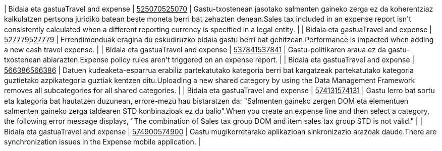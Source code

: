 | <span data-ttu-id="e5a2e-228">Bidaia eta gastua</span><span class="sxs-lookup"><span data-stu-id="e5a2e-228">Travel and expense</span></span> | [<span data-ttu-id="e5a2e-229">525070</span><span class="sxs-lookup"><span data-stu-id="e5a2e-229">525070</span></span>](https://fix.lcs.dynamics.com/Issue/Details/?bugId=525070) | <span data-ttu-id="e5a2e-230">Gastu-txostenean jasotako salmenten gaineko zerga ez da koherentziaz kalkulatzen pertsona juridiko batean beste moneta berri bat zehazten denean.</span><span class="sxs-lookup"><span data-stu-id="e5a2e-230">Sales tax included in an expense report isn't consistently calculated when a different reporting currency is specified in a legal entity.</span></span> |
| <span data-ttu-id="e5a2e-231">Bidaia eta gastua</span><span class="sxs-lookup"><span data-stu-id="e5a2e-231">Travel and expense</span></span> | [<span data-ttu-id="e5a2e-232">527779</span><span class="sxs-lookup"><span data-stu-id="e5a2e-232">527779</span></span>](https://fix.lcs.dynamics.com/Issue/Details/?bugId=527779) | <span data-ttu-id="e5a2e-233">Errendimenduak eragina du eskudiruzko bidaia gastu berri bat gehitzean.</span><span class="sxs-lookup"><span data-stu-id="e5a2e-233">Performance is impacted when adding a new cash travel expense.</span></span> |
| <span data-ttu-id="e5a2e-234">Bidaia eta gastua</span><span class="sxs-lookup"><span data-stu-id="e5a2e-234">Travel and expense</span></span> | [<span data-ttu-id="e5a2e-235">537841</span><span class="sxs-lookup"><span data-stu-id="e5a2e-235">537841</span></span>](https://fix.lcs.dynamics.com/Issue/Details/?bugId=537841) | <span data-ttu-id="e5a2e-236">Gastu-politikaren araua ez da gastu-txostenean abiarazten.</span><span class="sxs-lookup"><span data-stu-id="e5a2e-236">Expense policy rules aren't triggered on an expense report.</span></span> |
| <span data-ttu-id="e5a2e-237">Bidaia eta gastua</span><span class="sxs-lookup"><span data-stu-id="e5a2e-237">Travel and expense</span></span> | [<span data-ttu-id="e5a2e-238">566386</span><span class="sxs-lookup"><span data-stu-id="e5a2e-238">566386</span></span>](https://fix.lcs.dynamics.com/Issue/Details/?bugId=566386) | <span data-ttu-id="e5a2e-239">Datuen kudeaketa-esparrua erabiliz partekatutako kategoria berri bat kargatzeak partekatutako kategoria guztietako azpikategoria guztiak kentzen ditu.</span><span class="sxs-lookup"><span data-stu-id="e5a2e-239">Uploading a new shared category by using the Data Management Framework removes all subcategories for all shared categories.</span></span> |
| <span data-ttu-id="e5a2e-240">Bidaia eta gastua</span><span class="sxs-lookup"><span data-stu-id="e5a2e-240">Travel and expense</span></span> | [<span data-ttu-id="e5a2e-241">574131</span><span class="sxs-lookup"><span data-stu-id="e5a2e-241">574131</span></span>](https://fix.lcs.dynamics.com/Issue/Details/?bugId=574131) | <span data-ttu-id="e5a2e-242">Gastu lerro bat sortu eta kategoria bat hautatzen duzunean, errore-mezu hau bistaratzen da: "Salmenten gaineko zergen DOM eta elementuen salmenten gaineko zerga taldearen STD konbinazioak ez du balio".</span><span class="sxs-lookup"><span data-stu-id="e5a2e-242">When you create an expense line and then select a category, the following error message displays, "The combination of Sales tax group DOM and item sales tax group STD is not valid."</span></span> |
| <span data-ttu-id="e5a2e-243">Bidaia eta gastua</span><span class="sxs-lookup"><span data-stu-id="e5a2e-243">Travel and expense</span></span> | [<span data-ttu-id="e5a2e-244">574900</span><span class="sxs-lookup"><span data-stu-id="e5a2e-244">574900</span></span>](https://fix.lcs.dynamics.com/Issue/Details/?bugId=574900) | <span data-ttu-id="e5a2e-245">Gastu mugikorretarako aplikazioan sinkronizazio arazoak daude.</span><span class="sxs-lookup"><span data-stu-id="e5a2e-245">There are synchronization issues in the Expense mobile application.</span></span> |
